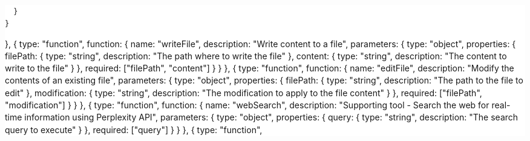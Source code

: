       }
    }
  },
  {
    type: "function",
    function: {
      name: "writeFile",
      description: "Write content to a file",
      parameters: {
        type: "object",
        properties: {
          filePath: {
            type: "string",
            description: "The path where to write the file"
          },
          content: {
            type: "string",
            description: "The content to write to the file"
          }
        },
        required: ["filePath", "content"]
      }
    }
  },
  {
    type: "function",
    function: {
      name: "editFile",
      description: "Modify the contents of an existing file",
      parameters: {
        type: "object",
        properties: {
          filePath: {
            type: "string",
            description: "The path to the file to edit"
          },
          modification: {
            type: "string",
            description: "The modification to apply to the file content"
          }
        },
        required: ["filePath", "modification"]
      }
    }
  },
  {
    type: "function",
    function: {
      name: "webSearch",
      description: "Supporting tool - Search the web for real-time information using Perplexity API",
      parameters: {
        type: "object",
        properties: {
          query: {
            type: "string",
            description: "The search query to execute"
          }
        },
        required: ["query"]
      }
    }
  },
  {
    type: "function",